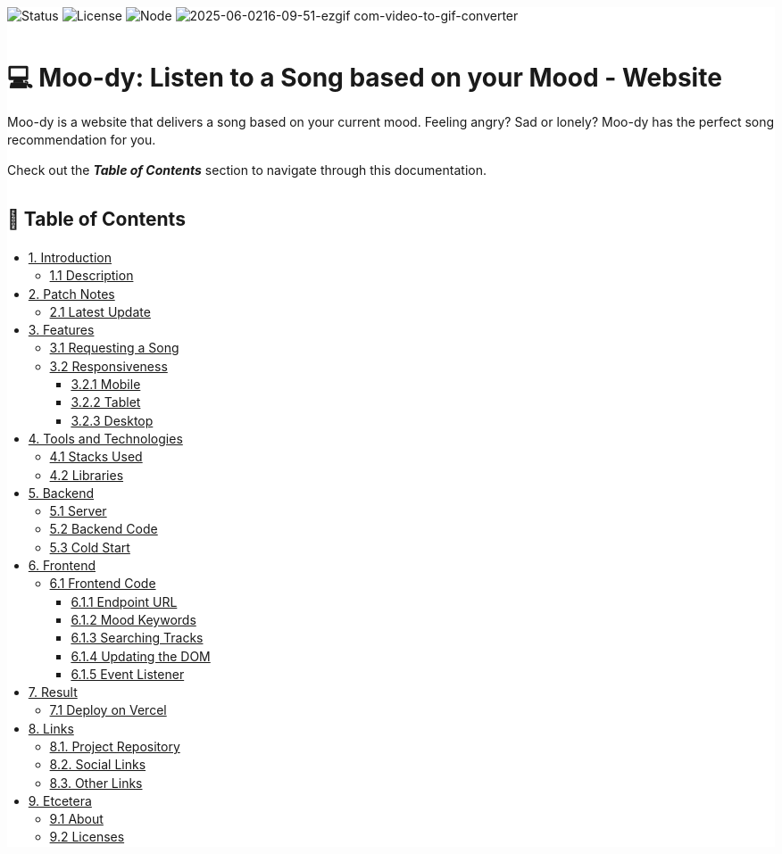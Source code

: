 ![Status](https://img.shields.io/badge/status-finished-brightgreen)
![License](https://img.shields.io/badge/license-MIT-blue)
![Node](https://img.shields.io/badge/node.js-%5E18.x-green)
![2025-06-0216-09-51-ezgif com-video-to-gif-converter](https://github.com/user-attachments/assets/c2c008f2-8d5d-460f-a934-6277bbc88f7f)

# :computer: Moo-dy: Listen to a Song based on your Mood - Website 
  <p>
  Moo-dy is a website that delivers a song based on your current mood. Feeling angry? Sad or lonely? Moo-dy has the perfect song recommendation for you.
  </p>

  Check out the ***Table of Contents*** section to navigate through this documentation.


## :large_orange_diamond: Table of Contents
- [1. Introduction](#large_orange_diamond-introduction)
  - [1.1 Description](#arrow_forward-description)
- [2. Patch Notes](#large_orange_diamond-patch-notes)
  - [2.1 Latest Update](#pushpin-latest-update)
- [3. Features](#large_orange_diamond-features)
  - [3.1 Requesting a Song](#arrow_forward-requesting-a-song)
  - [3.2 Responsiveness](#arrow_forward-responsiveness)
    - [3.2.1 Mobile](#small_red_triangle_down-mobile)
    - [3.2.2 Tablet](#small_red_triangle_down-tablet)
    - [3.2.3 Desktop](#small_red_triangle_down-desktop)
- [4. Tools and Technologies](#large_orange_diamond-tools-and-technologies) 
  - [4.1 Stacks Used](#arrow_forward-stacks-used)
  - [4.2 Libraries](#arrow_forward-libraries)
- [5. Backend](#large_orange_diamond-backend)
  - [5.1 Server](#arrow_forward-server)
  - [5.2 Backend Code](#arrow_forward-backend-code)
  - [5.3 Cold Start](#arrow_forward-cold-start)
- [6. Frontend](#large_orange_diamond-frontend)
  - [6.1 Frontend Code](#arrow_forward-frontend-code)
    - [6.1.1 Endpoint URL](#arrow_forward-endpoint-url)
    - [6.1.2 Mood Keywords](#arrow_forward-mood-keywords)
    - [6.1.3 Searching Tracks](#arrow_forward-searching-tracks)
    - [6.1.4 Updating the DOM](#arrow_forward-updating-the-dom)
    - [6.1.5 Event Listener](#arrow_forward-event-listener)
- [7. Result](#large_orange_diamond-result)
  - [7.1 Deploy on Vercel](#arrow_forward-deploy-on-vercel)
- [8. Links](#large_orange_diamond-links)
  - [8.1. Project Repository](#arrow_forward-project-repository)
  - [8.2. Social Links](#arrow_forward-social-links)
  - [8.3. Other Links](#arrow_forward-other-links)
- [9. Etcetera](#large_orange_diamond-etcetera)
  - [9.1 About](#arrow_forward-about)
  - [9.2 Licenses](#arrow_forward-license)
